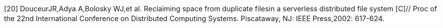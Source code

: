 [20] DouceurJR,Adya A,Bolosky WJ,et al. Reclaiming space from duplicate filesin a serverless distributed file system [C]// Proc of the 22nd International Conference on Distributed Computing Systems. Piscataway, NJ: IEEE Press,2002: 617-624.
